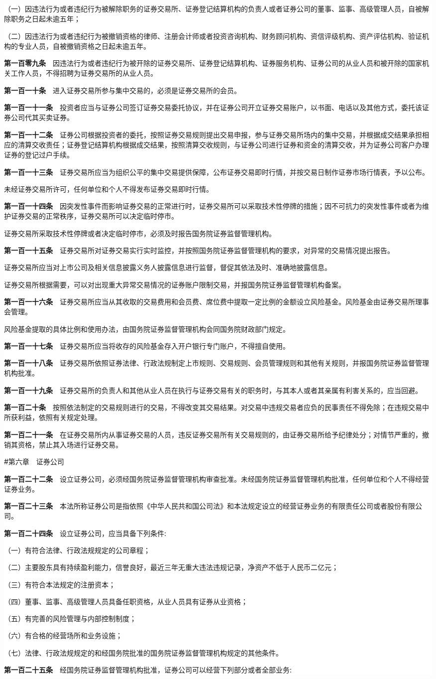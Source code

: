 （一）因违法行为或者违纪行为被解除职务的证券交易所、证券登记结算机构的负责人或者证券公司的董事、监事、高级管理人员，自被解除职务之日起未逾五年；

（二）因违法行为或者违纪行为被撤销资格的律师、注册会计师或者投资咨询机构、财务顾问机构、资信评级机构、资产评估机构、验证机构的专业人员，自被撤销资格之日起未逾五年。

**第一百零九条**　因违法行为或者违纪行为被开除的证券交易所、证券登记结算机构、证券服务机构、证券公司的从业人员和被开除的国家机关工作人员，不得招聘为证券交易所的从业人员。

**第一百一十条**　进入证券交易所参与集中交易的，必须是证券交易所的会员。

**第一百一十一条**　投资者应当与证券公司签订证券交易委托协议，并在证券公司开立证券交易账户，以书面、电话以及其他方式，委托该证券公司代其买卖证券。

**第一百一十二条**　证券公司根据投资者的委托，按照证券交易规则提出交易申报，参与证券交易所场内的集中交易，并根据成交结果承担相应的清算交收责任；证券登记结算机构根据成交结果，按照清算交收规则，与证券公司进行证券和资金的清算交收，并为证券公司客户办理证券的登记过户手续。

**第一百一十三条**　证券交易所应当为组织公平的集中交易提供保障，公布证券交易即时行情，并按交易日制作证券市场行情表，予以公布。

未经证券交易所许可，任何单位和个人不得发布证券交易即时行情。

**第一百一十四条**　因突发性事件而影响证券交易的正常进行时，证券交易所可以采取技术性停牌的措施；因不可抗力的突发性事件或者为维护证券交易的正常秩序，证券交易所可以决定临时停市。

证券交易所采取技术性停牌或者决定临时停市，必须及时报告国务院证券监督管理机构。

**第一百一十五条**　证券交易所对证券交易实行实时监控，并按照国务院证券监督管理机构的要求，对异常的交易情况提出报告。

证券交易所应当对上市公司及相关信息披露义务人披露信息进行监督，督促其依法及时、准确地披露信息。

证券交易所根据需要，可以对出现重大异常交易情况的证券账户限制交易，并报国务院证券监督管理机构备案。

**第一百一十六条**　证券交易所应当从其收取的交易费用和会员费、席位费中提取一定比例的金额设立风险基金。风险基金由证券交易所理事会管理。

风险基金提取的具体比例和使用办法，由国务院证券监督管理机构会同国务院财政部门规定。

**第一百一十七条**　证券交易所应当将收存的风险基金存入开户银行专门账户，不得擅自使用。

**第一百一十八条**　证券交易所依照证券法律、行政法规制定上市规则、交易规则、会员管理规则和其他有关规则，并报国务院证券监督管理机构批准。

**第一百一十九条**　证券交易所的负责人和其他从业人员在执行与证券交易有关的职务时，与其本人或者其亲属有利害关系的，应当回避。

**第一百二十条**　按照依法制定的交易规则进行的交易，不得改变其交易结果。对交易中违规交易者应负的民事责任不得免除；在违规交易中所获利益，依照有关规定处理。

**第一百二十一条**　在证券交易所内从事证券交易的人员，违反证券交易所有关交易规则的，由证券交易所给予纪律处分；对情节严重的，撤销其资格，禁止其入场进行证券交易。

#第六章　证券公司

**第一百二十二条**　设立证券公司，必须经国务院证券监督管理机构审查批准。未经国务院证券监督管理机构批准，任何单位和个人不得经营证券业务。

**第一百二十三条**　本法所称证券公司是指依照《中华人民共和国公司法》和本法规定设立的经营证券业务的有限责任公司或者股份有限公司。

**第一百二十四条**　设立证券公司，应当具备下列条件:

（一）有符合法律、行政法规规定的公司章程；

（二）主要股东具有持续盈利能力，信誉良好，最近三年无重大违法违规记录，净资产不低于人民币二亿元；

（三）有符合本法规定的注册资本；

（四）董事、监事、高级管理人员具备任职资格，从业人员具有证券从业资格；

（五）有完善的风险管理与内部控制制度；

（六）有合格的经营场所和业务设施；

（七）法律、行政法规规定的和经国务院批准的国务院证券监督管理机构规定的其他条件。

**第一百二十五条**　经国务院证券监督管理机构批准，证券公司可以经营下列部分或者全部业务:
